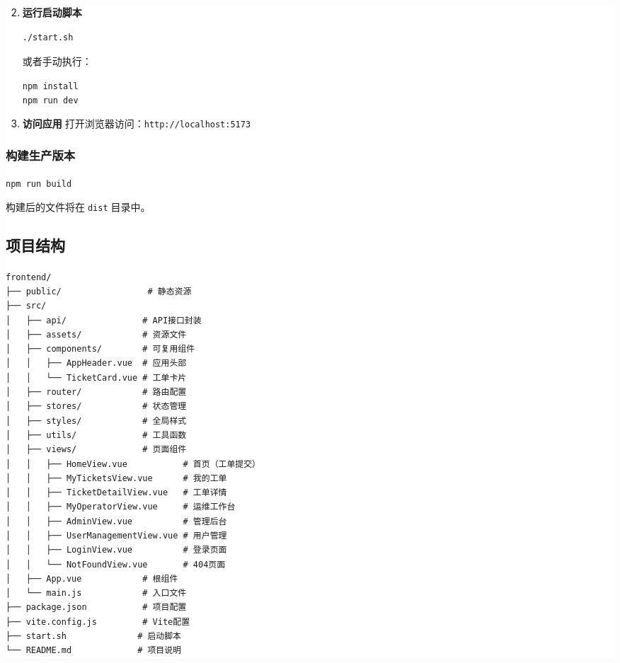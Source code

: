 2. **运行启动脚本**
   ```bash
   ./start.sh
   ```
   
   或者手动执行：
   ```bash
   npm install
   npm run dev
   ```

3. **访问应用**
   打开浏览器访问：`http://localhost:5173`

### 构建生产版本

```bash
npm run build
```

构建后的文件将在 `dist` 目录中。

## 项目结构

```
frontend/
├── public/                 # 静态资源
├── src/
│   ├── api/               # API接口封装
│   ├── assets/            # 资源文件
│   ├── components/        # 可复用组件
│   │   ├── AppHeader.vue  # 应用头部
│   │   └── TicketCard.vue # 工单卡片
│   ├── router/            # 路由配置
│   ├── stores/            # 状态管理
│   ├── styles/            # 全局样式
│   ├── utils/             # 工具函数
│   ├── views/             # 页面组件
│   │   ├── HomeView.vue           # 首页（工单提交）
│   │   ├── MyTicketsView.vue      # 我的工单
│   │   ├── TicketDetailView.vue   # 工单详情
│   │   ├── MyOperatorView.vue     # 运维工作台
│   │   ├── AdminView.vue          # 管理后台
│   │   ├── UserManagementView.vue # 用户管理
│   │   ├── LoginView.vue          # 登录页面
│   │   └── NotFoundView.vue       # 404页面
│   ├── App.vue            # 根组件
│   └── main.js            # 入口文件
├── package.json           # 项目配置
├── vite.config.js         # Vite配置
├── start.sh              # 启动脚本
└── README.md             # 项目说明
```
